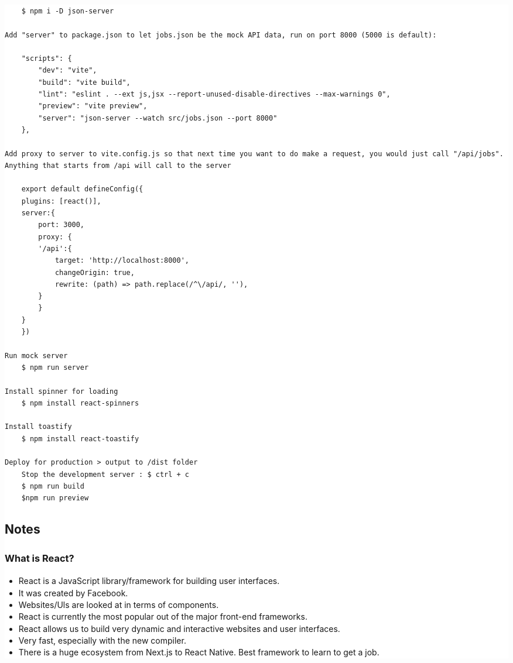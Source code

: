 ```
    $ npm i -D json-server 

Add "server" to package.json to let jobs.json be the mock API data, run on port 8000 (5000 is default): 

    "scripts": { 
        "dev": "vite", 
        "build": "vite build", 
        "lint": "eslint . --ext js,jsx --report-unused-disable-directives --max-warnings 0", 
        "preview": "vite preview", 
        "server": "json-server --watch src/jobs.json --port 8000" 
    }, 

Add proxy to server to vite.config.js so that next time you want to do make a request, you would just call "/api/jobs". Anything that starts from /api will call to the server 

    export default defineConfig({ 
    plugins: [react()], 
    server:{ 
        port: 3000, 
        proxy: { 
        '/api':{ 
            target: 'http://localhost:8000', 
            changeOrigin: true, 
            rewrite: (path) => path.replace(/^\/api/, ''), 
        } 
        } 
    } 
    }) 

Run mock server 
    $ npm run server 

Install spinner for loading 
    $ npm install react-spinners 

Install toastify 
    $ npm install react-toastify 

Deploy for production > output to /dist folder 
    Stop the development server : $ ctrl + c 
    $ npm run build 
    $npm run preview 
```

## Notes

### What is React? 
- React is a JavaScript library/framework for building user interfaces. 
- It was created by Facebook. 
- Websites/Uls are looked at in terms of components. 
- React is currently the most popular out of the major front-end frameworks. 
- React allows us to build very dynamic and interactive websites and user interfaces. 
- Very fast, especially with the new compiler. 
- There is a huge ecosystem from Next.js to React Native. 
Best framework to learn to get a job. 
